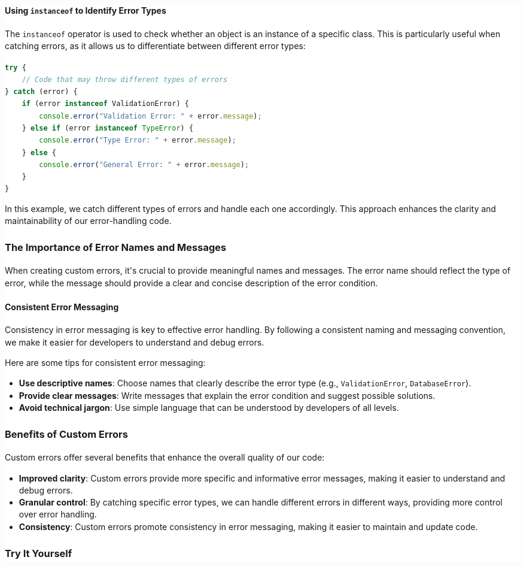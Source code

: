 #### Using `instanceof` to Identify Error Types

The `instanceof` operator is used to check whether an object is an instance of a specific class. This is particularly useful when catching errors, as it allows us to differentiate between different error types:

```javascript
try {
    // Code that may throw different types of errors
} catch (error) {
    if (error instanceof ValidationError) {
        console.error("Validation Error: " + error.message);
    } else if (error instanceof TypeError) {
        console.error("Type Error: " + error.message);
    } else {
        console.error("General Error: " + error.message);
    }
}
```

In this example, we catch different types of errors and handle each one accordingly. This approach enhances the clarity and maintainability of our error-handling code.

### The Importance of Error Names and Messages

When creating custom errors, it's crucial to provide meaningful names and messages. The error name should reflect the type of error, while the message should provide a clear and concise description of the error condition.

#### Consistent Error Messaging

Consistency in error messaging is key to effective error handling. By following a consistent naming and messaging convention, we make it easier for developers to understand and debug errors.

Here are some tips for consistent error messaging:

- **Use descriptive names**: Choose names that clearly describe the error type (e.g., `ValidationError`, `DatabaseError`).
- **Provide clear messages**: Write messages that explain the error condition and suggest possible solutions.
- **Avoid technical jargon**: Use simple language that can be understood by developers of all levels.

### Benefits of Custom Errors

Custom errors offer several benefits that enhance the overall quality of our code:

- **Improved clarity**: Custom errors provide more specific and informative error messages, making it easier to understand and debug errors.
- **Granular control**: By catching specific error types, we can handle different errors in different ways, providing more control over error handling.
- **Consistency**: Custom errors promote consistency in error messaging, making it easier to maintain and update code.

### Try It Yourself
